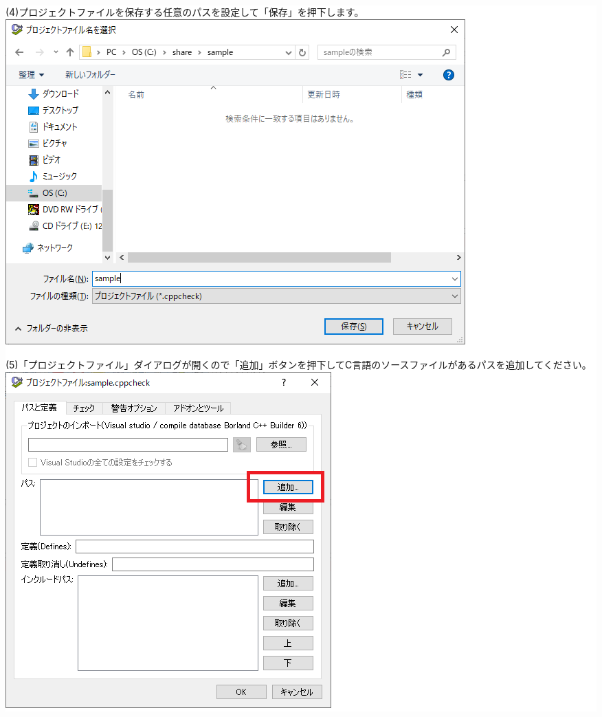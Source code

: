 (4)プロジェクトファイルを保存する任意のパスを設定して「保存」を押下します。  
![image.png](/image/bae47e6a-0d6c-d0f6-b8d9-00c0b78919e0.png)  
  
(5)「プロジェクトファイル」ダイアログが開くので「追加」ボタンを押下してC言語のソースファイルがあるパスを追加してください。  
![image.png](/image/b0c0e541-c5fe-497c-0610-afa24b9ba6ea.png)  
  